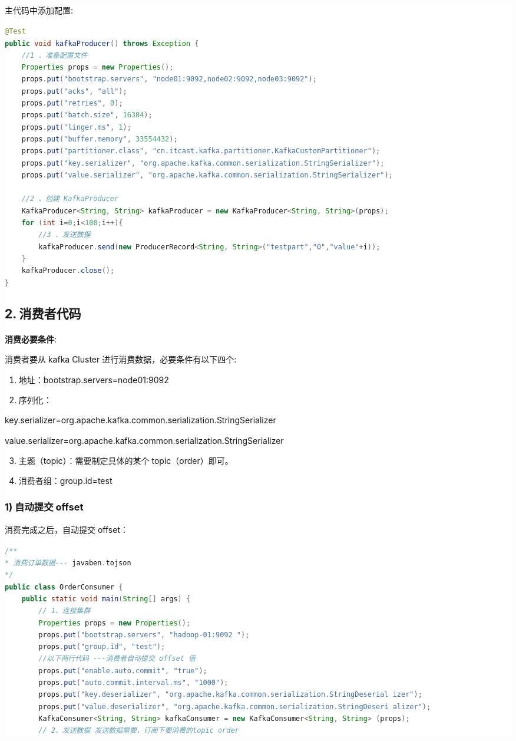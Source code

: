 主代码中添加配置:

```java
@Test
public void kafkaProducer() throws Exception {
    //1 、准备配置文件
    Properties props = new Properties();
    props.put("bootstrap.servers", "node01:9092,node02:9092,node03:9092");
    props.put("acks", "all");
    props.put("retries", 0);
    props.put("batch.size", 16384);
    props.put("linger.ms", 1);
    props.put("buffer.memory", 33554432);
    props.put("partitioner.class", "cn.itcast.kafka.partitioner.KafkaCustomPartitioner");
    props.put("key.serializer", "org.apache.kafka.common.serialization.StringSerializer");
    props.put("value.serializer", "org.apache.kafka.common.serialization.StringSerializer");

    //2 、创建 KafkaProducer
    KafkaProducer<String, String> kafkaProducer = new KafkaProducer<String, String>(props);
    for (int i=0;i<100;i++){
        //3 、发送数据
        kafkaProducer.send(new ProducerRecord<String, String>("testpart","0","value"+i));
    }
    kafkaProducer.close();
}
```

## 2. 消费者代码

**消费必要条件**:

消费者要从 kafka Cluster 进行消费数据，必要条件有以下四个: 

1. 地址：bootstrap.servers=node01:9092 

2. 序列化： 

key.serializer=org.apache.kafka.common.serialization.StringSerializer 

value.serializer=org.apache.kafka.common.serialization.StringSerializer 

3. 主题（topic）：需要制定具体的某个 topic（order）即可。 

4. 消费者组：group.id=test

### **1) 自动提交 offset**

消费完成之后，自动提交 offset：

```java
/**
* 消费订单数据--- javaben.tojson
*/
public class OrderConsumer {
    public static void main(String[] args) {
        // 1、连接集群
        Properties props = new Properties(); 
        props.put("bootstrap.servers", "hadoop-01:9092 "); 
        props.put("group.id", "test");
        //以下两行代码 ---消费者自动提交 offset 值 
        props.put("enable.auto.commit", "true"); 
        props.put("auto.commit.interval.ms", "1000"); 
        props.put("key.deserializer", "org.apache.kafka.common.serialization.StringDeserial izer"); 
        props.put("value.deserializer", "org.apache.kafka.common.serialization.StringDeseri alizer"); 
        KafkaConsumer<String, String> kafkaConsumer = new KafkaConsumer<String, String> (props);
        // 2、发送数据 发送数据需要，订阅下要消费的topic order 
```